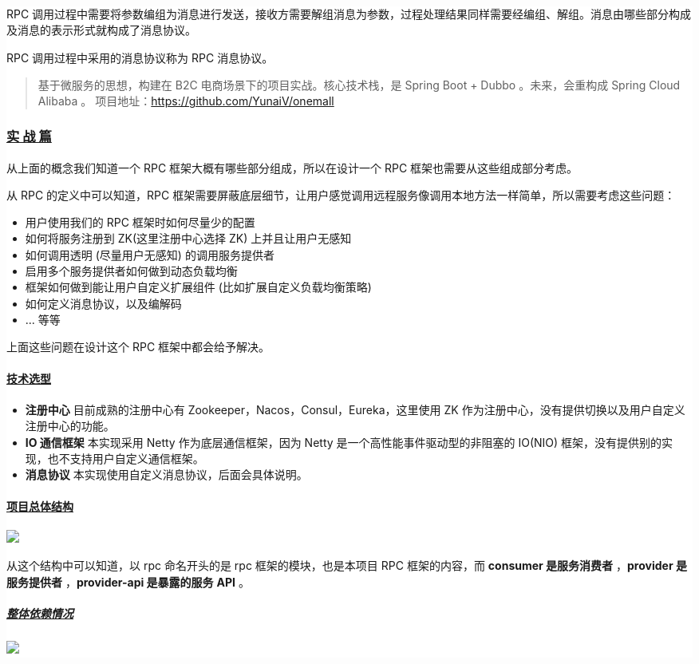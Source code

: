 RPC 调用过程中需要将参数编组为消息进行发送，接收方需要解组消息为参数，过程处理结果同样需要经编组、解组。消息由哪些部分构成及消息的表示形式就构成了消息协议。

RPC 调用过程中采用的消息协议称为 RPC 消息协议。

> 基于微服务的思想，构建在 B2C 电商场景下的项目实战。核心技术栈，是 Spring Boot + Dubbo 。未来，会重构成 Spring Cloud Alibaba 。 项目地址：https://github.com/YunaiV/onemall

### [**实 战 篇**](https://cloud.tencent.com/developer/tools/blog-entry?target=https%3A%2F%2Fmp.weixin.qq.com%2Fs%3F__biz%3DMzUzMTA2NTU2Ng%3D%3D%26mid%3D2247487551%26idx%3D1%26sn%3D18f64ba49f3f0f9d8be9d1fdef8857d9%26scene%3D21%23wechat_redirect&source=article&objectId=1950610)

从上面的概念我们知道一个 RPC 框架大概有哪些部分组成，所以在设计一个 RPC 框架也需要从这些组成部分考虑。

从 RPC 的定义中可以知道，RPC 框架需要屏蔽底层细节，让用户感觉调用远程服务像调用本地方法一样简单，所以需要考虑这些问题：

*   用户使用我们的 RPC 框架时如何尽量少的配置
*   如何将服务注册到 ZK(这里注册中心选择 ZK) 上并且让用户无感知
*   如何调用透明 (尽量用户无感知) 的调用服务提供者
*   启用多个服务提供者如何做到动态负载均衡
*   框架如何做到能让用户自定义扩展组件 (比如扩展自定义负载均衡策略)
*   如何定义消息协议，以及编解码
*   ... 等等

上面这些问题在设计这个 RPC 框架中都会给予解决。

#### [**技术选型**](https://cloud.tencent.com/developer/tools/blog-entry?target=https%3A%2F%2Fmp.weixin.qq.com%2Fs%3F__biz%3DMzUzMTA2NTU2Ng%3D%3D%26mid%3D2247487551%26idx%3D1%26sn%3D18f64ba49f3f0f9d8be9d1fdef8857d9%26scene%3D21%23wechat_redirect&source=article&objectId=1950610)

*   **注册中心** 目前成熟的注册中心有 Zookeeper，Nacos，Consul，Eureka，这里使用 ZK 作为注册中心，没有提供切换以及用户自定义注册中心的功能。
*   **IO 通信框架** 本实现采用 Netty 作为底层通信框架，因为 Netty 是一个高性能事件驱动型的非阻塞的 IO(NIO) 框架，没有提供别的实现，也不支持用户自定义通信框架。
*   **消息协议** 本实现使用自定义消息协议，后面会具体说明。

#### [**项目总体结构**](https://cloud.tencent.com/developer/tools/blog-entry?target=https%3A%2F%2Fmp.weixin.qq.com%2Fs%3F__biz%3DMzUzMTA2NTU2Ng%3D%3D%26mid%3D2247487551%26idx%3D1%26sn%3D18f64ba49f3f0f9d8be9d1fdef8857d9%26scene%3D21%23wechat_redirect&source=article&objectId=1950610)

![](https://ask.qcloudimg.com/http-save/1305760/aaaab2bd5bbce023fb03c4ed99534a1f.jpeg)

从这个结构中可以知道，以 rpc 命名开头的是 rpc 框架的模块，也是本项目 RPC 框架的内容，而 **consumer 是服务消费者** ，**provider 是服务提供者** ，**provider-api 是暴露的服务** **API** 。

##### [**整体依赖情况**](https://cloud.tencent.com/developer/tools/blog-entry?target=https%3A%2F%2Fmp.weixin.qq.com%2Fs%3F__biz%3DMzUzMTA2NTU2Ng%3D%3D%26mid%3D2247487551%26idx%3D1%26sn%3D18f64ba49f3f0f9d8be9d1fdef8857d9%26scene%3D21%23wechat_redirect&source=article&objectId=1950610)

![](https://ask.qcloudimg.com/http-save/1305760/c563ea2e4c30a30c1740c72ad0801277.jpeg)
